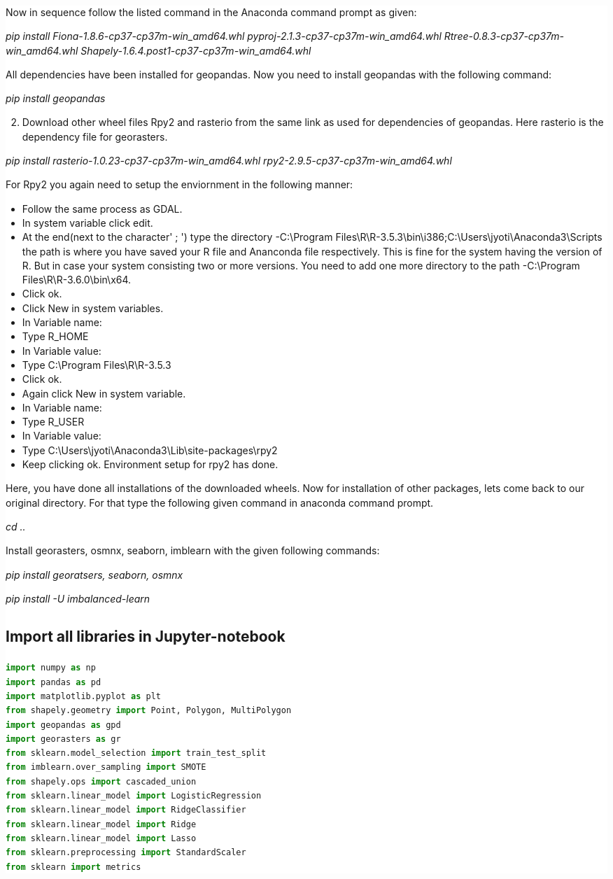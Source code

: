 Now in sequence follow the listed command in the Anaconda command prompt as given:

<em>pip install Fiona-1.8.6-cp37-cp37m-win_amd64.whl pyproj-2.1.3-cp37-cp37m-win_amd64.whl Rtree-0.8.3-cp37-cp37m-win_amd64.whl Shapely-1.6.4.post1-cp37-cp37m-win_amd64.whl</em>

All dependencies have been installed for geopandas. Now you need to install geopandas with the following command:

<em>pip install geopandas</em>

2) Download other wheel files Rpy2 and rasterio from the same link as used for dependencies of geopandas. Here rasterio is the dependency file for georasters. 

<em>pip install rasterio-1.0.23-cp37-cp37m-win_amd64.whl rpy2-2.9.5-cp37-cp37m-win_amd64.whl</em>

For Rpy2 you again need to setup the enviornment in the following manner:

* Follow the same process as GDAL.
* In system variable click edit.
* At the end(next to the character' ; ') type the directory -C:\Program Files\R\R-3.5.3\bin\i386;C:\Users\jyoti\Anaconda3\Scripts the path is where you have saved your R file and Ananconda file respectively. This is fine for the system having the version of R. But in case your system consisting two or more versions. You need to add one more directory to the path -C:\Program Files\R\R-3.6.0\bin\x64. 
* Click ok.
* Click New in system variables.
* In Variable name:
* Type R_HOME
* In Variable value:
* Type C:\Program Files\R\R-3.5.3
* Click ok.
* Again click New in system variable.
* In Variable name:
* Type R_USER
* In Variable value:
* Type  C:\Users\jyoti\Anaconda3\Lib\site-packages\rpy2
* Keep clicking ok. Environment setup for rpy2 has done.

Here, you have done all installations of the downloaded wheels. Now for installation of other packages, lets come back to our original directory. For that type the following given command in anaconda command prompt.

<em>cd ..</em>

Install georasters, osmnx, seaborn, imblearn with the given following commands:

<em>pip install georatsers, seaborn, osmnx</em>

<em>pip install -U imbalanced-learn</em>

## Import all libraries in Jupyter-notebook


```python
import numpy as np
import pandas as pd
import matplotlib.pyplot as plt
from shapely.geometry import Point, Polygon, MultiPolygon
import geopandas as gpd
import georasters as gr
from sklearn.model_selection import train_test_split
from imblearn.over_sampling import SMOTE
from shapely.ops import cascaded_union
from sklearn.linear_model import LogisticRegression
from sklearn.linear_model import RidgeClassifier
from sklearn.linear_model import Ridge
from sklearn.linear_model import Lasso
from sklearn.preprocessing import StandardScaler
from sklearn import metrics
```